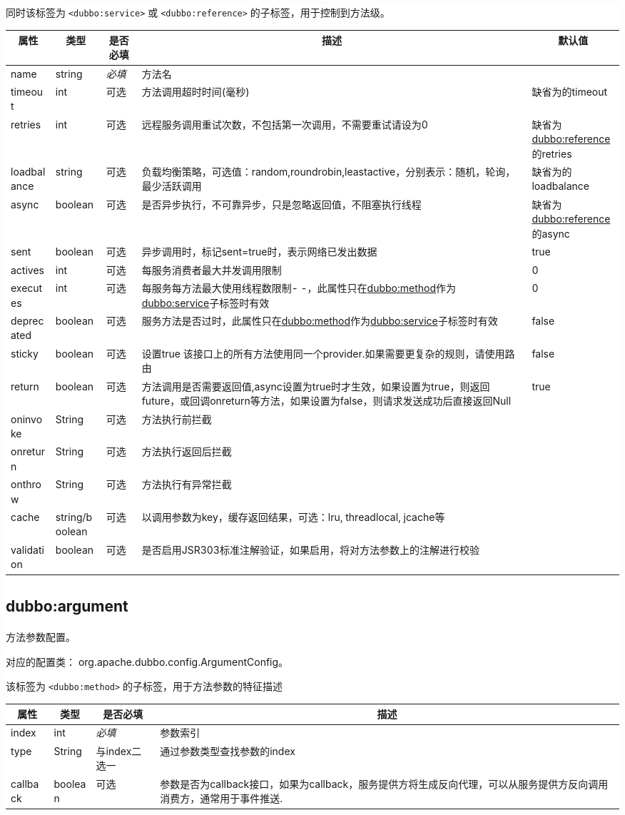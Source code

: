 同时该标签为 `<dubbo:service>` 或 `<dubbo:reference>` 的子标签，用于控制到方法级。

| 属性        | 类型           | 是否必填 | 描述                                                                                                                                              | 默认值                           |
| ----------- | -------------- | -------- | ------------------------------------------------------------------------------------------------------------------------------------------------- | -------------------------------- |
| name        | string         | _必填_   | 方法名                                                                                                                                            |                                  |
| timeout     | int            | 可选     | 方法调用超时时间(毫秒)                                                                                                                            | 缺省为的timeout                  |
| retries     | int            | 可选     | 远程服务调用重试次数，不包括第一次调用，不需要重试请设为0                                                                                         | 缺省为<dubbo:reference>的retries |
| loadbalance | string         | 可选     | 负载均衡策略，可选值：random,roundrobin,leastactive，分别表示：随机，轮询，最少活跃调用                                                           | 缺省为的loadbalance              |
| async       | boolean        | 可选     | 是否异步执行，不可靠异步，只是忽略返回值，不阻塞执行线程                                                                                          | 缺省为<dubbo:reference>的async   |
| sent        | boolean        | 可选     | 异步调用时，标记sent=true时，表示网络已发出数据                                                                                                   | true                             |
| actives     | int            | 可选     | 每服务消费者最大并发调用限制                                                                                                                      | 0                                |
| executes    | int            | 可选     | 每服务每方法最大使用线程数限制- -，此属性只在<dubbo:method>作为<dubbo:service>子标签时有效                                                        | 0                                |
| deprecated  | boolean        | 可选     | 服务方法是否过时，此属性只在<dubbo:method>作为<dubbo:service>子标签时有效                                                                         | false                            |
| sticky      | boolean        | 可选     | 设置true 该接口上的所有方法使用同一个provider.如果需要更复杂的规则，请使用路由                                                                    | false                            |
| return      | boolean        | 可选     | 方法调用是否需要返回值,async设置为true时才生效，如果设置为true，则返回future，或回调onreturn等方法，如果设置为false，则请求发送成功后直接返回Null | true                             |
| oninvoke    | String         | 可选     | 方法执行前拦截                                                                                                                                    |                                  |
| onreturn    | String         | 可选     | 方法执行返回后拦截                                                                                                                                |                                  |
| onthrow     | String         | 可选     | 方法执行有异常拦截                                                                                                                                |                                  |
| cache       | string/boolean | 可选     | 以调用参数为key，缓存返回结果，可选：lru, threadlocal, jcache等                                                                                   |                                  |
| validation  | boolean        | 可选     | 是否启用JSR303标准注解验证，如果启用，将对方法参数上的注解进行校验                                                                                |                                  |

## dubbo:argument

方法参数配置。

对应的配置类： org.apache.dubbo.config.ArgumentConfig。

该标签为 `<dubbo:method>` 的子标签，用于方法参数的特征描述

| 属性     | 类型    | 是否必填      | 描述                                                                                                                |
| -------- | ------- | ------------- | ------------------------------------------------------------------------------------------------------------------- |
| index    | int     | _必填_        | 参数索引                                                                                                            |
| type     | String  | 与index二选一 | 通过参数类型查找参数的index                                                                                         |
| callback | boolean | 可选          | 参数是否为callback接口，如果为callback，服务提供方将生成反向代理，可以从服务提供方反向调用消费方，通常用于事件推送. |
